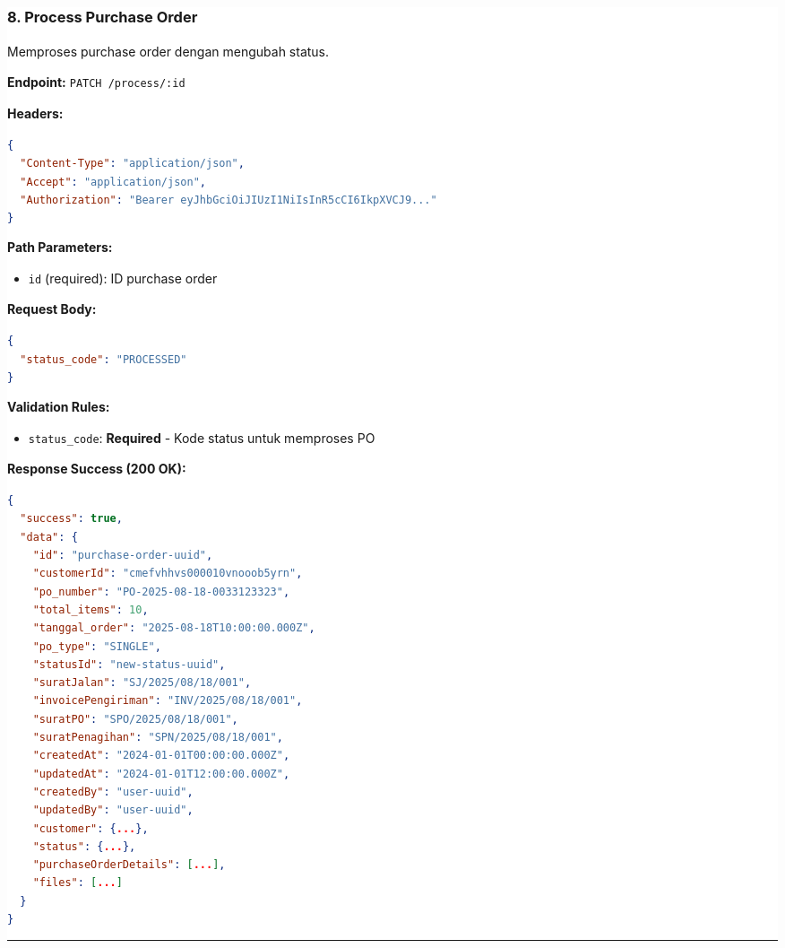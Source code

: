 
### 8. Process Purchase Order
Memproses purchase order dengan mengubah status.

**Endpoint:** `PATCH /process/:id`

**Headers:**
```json
{
  "Content-Type": "application/json",
  "Accept": "application/json",
  "Authorization": "Bearer eyJhbGciOiJIUzI1NiIsInR5cCI6IkpXVCJ9..."
}
```

**Path Parameters:**
- `id` (required): ID purchase order

**Request Body:**
```json
{
  "status_code": "PROCESSED"
}
```

**Validation Rules:**
- `status_code`: **Required** - Kode status untuk memproses PO

**Response Success (200 OK):**
```json
{
  "success": true,
  "data": {
    "id": "purchase-order-uuid",
    "customerId": "cmefvhhvs000010vnooob5yrn",
    "po_number": "PO-2025-08-18-0033123323",
    "total_items": 10,
    "tanggal_order": "2025-08-18T10:00:00.000Z",
    "po_type": "SINGLE",
    "statusId": "new-status-uuid",
    "suratJalan": "SJ/2025/08/18/001",
    "invoicePengiriman": "INV/2025/08/18/001",
    "suratPO": "SPO/2025/08/18/001",
    "suratPenagihan": "SPN/2025/08/18/001",
    "createdAt": "2024-01-01T00:00:00.000Z",
    "updatedAt": "2024-01-01T12:00:00.000Z",
    "createdBy": "user-uuid",
    "updatedBy": "user-uuid",
    "customer": {...},
    "status": {...},
    "purchaseOrderDetails": [...],
    "files": [...]
  }
}
```

---